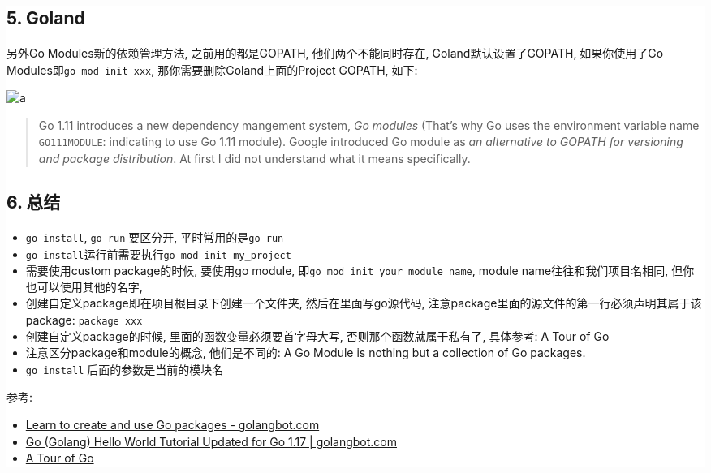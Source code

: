 ## 5. Goland

另外Go Modules新的依赖管理方法, 之前用的都是GOPATH, 他们两个不能同时存在, Goland默认设置了GOPATH, 如果你使用了Go Modules即`go mod init xxx`, 那你需要删除Goland上面的Project GOPATH, 如下:

![a](a.png)

> Go 1.11 introduces a new dependency mangement system, *Go modules* (That’s why Go uses the environment variable name `GO111MODULE`: indicating to use Go 1.11 module). Google introduced Go module as *an alternative to GOPATH for versioning and package distribution*. At first I did not understand what it means specifically. 

 ## 6. 总结

- `go install`, `go run` 要区分开, 平时常用的是`go run`
- `go install`运行前需要执行`go mod init my_project`
- 需要使用custom package的时候, 要使用go module, 即`go mod init your_module_name`, module name往往和我们项目名相同, 但你也可以使用其他的名字, 
- 创建自定义package即在项目根目录下创建一个文件夹, 然后在里面写go源代码, 注意package里面的源文件的第一行必须声明其属于该package: `package xxx`
- 创建自定义package的时候, 里面的函数变量必须要首字母大写, 否则那个函数就属于私有了, 具体参考: [A Tour of Go](https://go.dev/tour/basics/3)
- 注意区分package和module的概念, 他们是不同的: A Go Module is nothing but a collection of Go packages. 
- `go install` 后面的参数是当前的模块名

参考:

- [Learn to create and use Go packages - golangbot.com](https://golangbot.com/go-packages/)
- [Go (Golang) Hello World Tutorial Updated for Go 1.17 | golangbot.com](https://golangbot.com/hello-world-gomod/)
- [A Tour of Go](https://go.dev/tour/basics/3)
